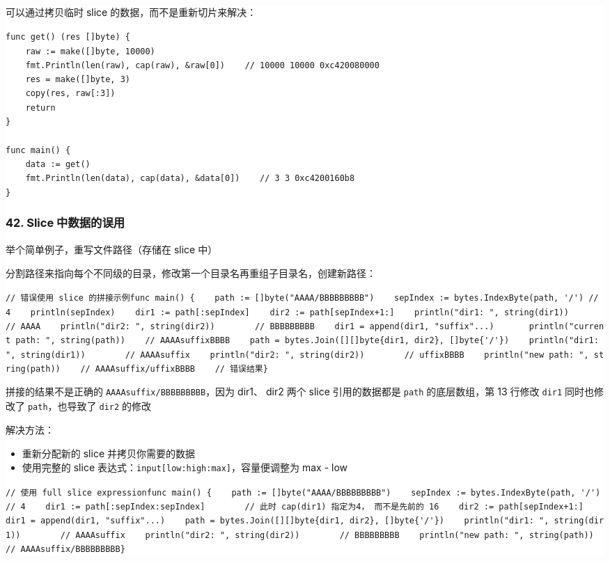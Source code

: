 

可以通过拷贝临时 slice 的数据，而不是重新切片来解决：



```
func get() (res []byte) {
    raw := make([]byte, 10000)
    fmt.Println(len(raw), cap(raw), &raw[0])    // 10000 10000 0xc420080000
    res = make([]byte, 3)
    copy(res, raw[:3])
    return
}

func main() {
    data := get()
    fmt.Println(len(data), cap(data), &data[0])    // 3 3 0xc4200160b8
}
```



### 42. Slice 中数据的误用



举个简单例子，重写文件路径（存储在 slice 中）



分割路径来指向每个不同级的目录，修改第一个目录名再重组子目录名，创建新路径：



```
// 错误使用 slice 的拼接示例func main() {    path := []byte("AAAA/BBBBBBBBB")    sepIndex := bytes.IndexByte(path, '/') // 4    println(sepIndex)    dir1 := path[:sepIndex]    dir2 := path[sepIndex+1:]    println("dir1: ", string(dir1))        // AAAA    println("dir2: ", string(dir2))        // BBBBBBBBB    dir1 = append(dir1, "suffix"...)       println("current path: ", string(path))    // AAAAsuffixBBBB    path = bytes.Join([][]byte{dir1, dir2}, []byte{'/'})    println("dir1: ", string(dir1))        // AAAAsuffix    println("dir2: ", string(dir2))        // uffixBBBB    println("new path: ", string(path))    // AAAAsuffix/uffixBBBB    // 错误结果}
```



拼接的结果不是正确的 `AAAAsuffix/BBBBBBBBB`，因为 dir1、 dir2 两个 slice 引用的数据都是 `path` 的底层数组，第 13 行修改 `dir1` 同时也修改了 `path`，也导致了 `dir2` 的修改



解决方法：



- 重新分配新的 slice 并拷贝你需要的数据
- 使用完整的 slice 表达式：`input[low:high:max]`，容量便调整为 max - low



```
// 使用 full slice expressionfunc main() {    path := []byte("AAAA/BBBBBBBBB")    sepIndex := bytes.IndexByte(path, '/') // 4    dir1 := path[:sepIndex:sepIndex]        // 此时 cap(dir1) 指定为4， 而不是先前的 16    dir2 := path[sepIndex+1:]    dir1 = append(dir1, "suffix"...)    path = bytes.Join([][]byte{dir1, dir2}, []byte{'/'})    println("dir1: ", string(dir1))        // AAAAsuffix    println("dir2: ", string(dir2))        // BBBBBBBBB    println("new path: ", string(path))    // AAAAsuffix/BBBBBBBBB}
```
